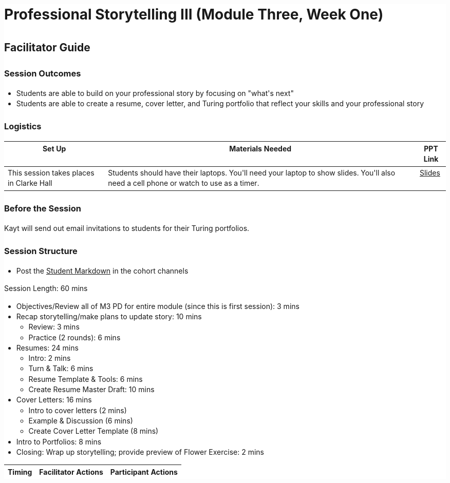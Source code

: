 # Professional Storytelling III (Module Three, Week One)

## Facilitator Guide

### Session Outcomes 

* Students are able to build on your professional story by focusing on "what's next"
* Students are able to create a resume, cover letter, and Turing portfolio that reflect your skills and your professional story

### Logistics 

| Set Up | Materials Needed | PPT Link |
| ------ | ---------------- | ---------------- |
| This session takes places in Clarke Hall | Students should have their laptops. You'll need your laptop to show slides. You'll also need a cell phone or watch to use as a timer. | [Slides](https://docs.google.com/presentation/d/1OZ8WCYsiTBBHEPVsFrEXM0VIJtZViLJr_Tui75zE1H8/edit?usp=sharing) |

### Before the Session
Kayt will send out email invitations to students for their Turing portfolios.

### Session Structure

* Post the [Student Markdown](/module_three/professional_storytelling_iii.md) in the cohort channels

Session Length: 60 mins

* Objectives/Review all of M3 PD for entire module (since this is first session): 3 mins
* Recap storytelling/make plans to update story: 10 mins
    * Review: 3 mins
    * Practice (2 rounds): 6 mins
* Resumes: 24 mins
    * Intro: 2 mins
    * Turn & Talk: 6 mins
    * Resume Template & Tools: 6 mins
    * Create Resume Master Draft: 10 mins
* Cover Letters: 16 mins
    * Intro to cover letters (2 mins)
    * Example & Discussion (6 mins)
    * Create Cover Letter Template (8 mins)
* Intro to Portfolios: 8 mins
* Closing: Wrap up storytelling; provide preview of Flower Exercise: 2 mins

| Timing                                        | Facilitator Actions                                                                                                                                                                                                                                                                                                                                                                                                                                                                                                                                                                                                                                                                                                                                                                                                                                                                                                                                                                                                                                                                                                                                                                                                                                                                                                                                                                                                    | Participant Actions                                                                                                     |
|-----------------------------------------------|------------------------------------------------------------------------------------------------------------------------------------------------------------------------------------------------------------------------------------------------------------------------------------------------------------------------------------------------------------------------------------------------------------------------------------------------------------------------------------------------------------------------------------------------------------------------------------------------------------------------------------------------------------------------------------------------------------------------------------------------------------------------------------------------------------------------------------------------------------------------------------------------------------------------------------------------------------------------------------------------------------------------------------------------------------------------------------------------------------------------------------------------------------------------------------------------------------------------------------------------------------------------------------------------------------------------------------------------------------------------------------------------------------------------|-------------------------------------------------------------------------------------------------------------------------|